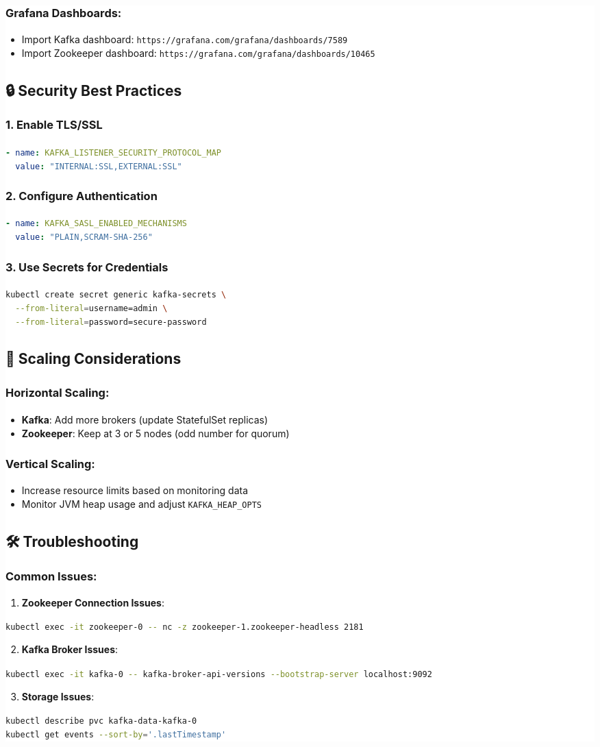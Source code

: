 ### Grafana Dashboards:
- Import Kafka dashboard: `https://grafana.com/grafana/dashboards/7589`
- Import Zookeeper dashboard: `https://grafana.com/grafana/dashboards/10465`

## 🔒 Security Best Practices

### 1. Enable TLS/SSL
```yaml
- name: KAFKA_LISTENER_SECURITY_PROTOCOL_MAP
  value: "INTERNAL:SSL,EXTERNAL:SSL"
```

### 2. Configure Authentication
```yaml
- name: KAFKA_SASL_ENABLED_MECHANISMS
  value: "PLAIN,SCRAM-SHA-256"
```

### 3. Use Secrets for Credentials
```bash
kubectl create secret generic kafka-secrets \
  --from-literal=username=admin \
  --from-literal=password=secure-password
```

## 🚀 Scaling Considerations

### Horizontal Scaling:
- **Kafka**: Add more brokers (update StatefulSet replicas)
- **Zookeeper**: Keep at 3 or 5 nodes (odd number for quorum)

### Vertical Scaling:
- Increase resource limits based on monitoring data
- Monitor JVM heap usage and adjust `KAFKA_HEAP_OPTS`

## 🛠️ Troubleshooting

### Common Issues:

1. **Zookeeper Connection Issues**:
```bash
kubectl exec -it zookeeper-0 -- nc -z zookeeper-1.zookeeper-headless 2181
```

2. **Kafka Broker Issues**:
```bash
kubectl exec -it kafka-0 -- kafka-broker-api-versions --bootstrap-server localhost:9092
```

3. **Storage Issues**:
```bash
kubectl describe pvc kafka-data-kafka-0
kubectl get events --sort-by='.lastTimestamp'
```
